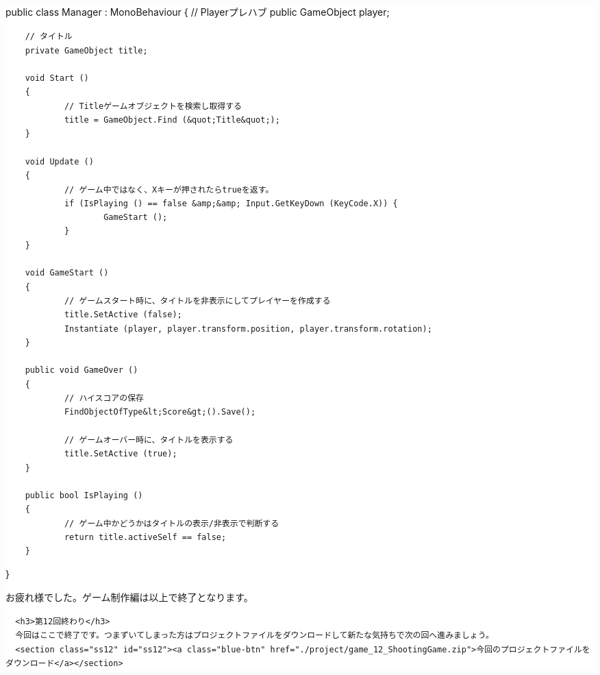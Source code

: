 public class Manager : MonoBehaviour
{
        // Playerプレハブ
        public GameObject player;

        // タイトル
        private GameObject title;

        void Start ()
        {
                // Titleゲームオブジェクトを検索し取得する
                title = GameObject.Find (&quot;Title&quot;);
        }

        void Update ()
        {
                // ゲーム中ではなく、Xキーが押されたらtrueを返す。
                if (IsPlaying () == false &amp;&amp; Input.GetKeyDown (KeyCode.X)) {
                        GameStart ();
                }
        }

        void GameStart ()
        {
                // ゲームスタート時に、タイトルを非表示にしてプレイヤーを作成する
                title.SetActive (false);
                Instantiate (player, player.transform.position, player.transform.rotation);
        }

        public void GameOver ()
        {
                // ハイスコアの保存
                FindObjectOfType&lt;Score&gt;().Save();

                // ゲームオーバー時に、タイトルを表示する
                title.SetActive (true);
        }

        public bool IsPlaying ()
        {
                // ゲーム中かどうかはタイトルの表示/非表示で判断する
                return title.activeSelf == false;
        }
}
</pre>
</div>
お疲れ様でした。ゲーム制作編は以上で終了となります。


    
      <h3>第12回終わり</h3>
      今回はここで終了です。つまずいてしまった方はプロジェクトファイルをダウンロードして新たな気持ちで次の回へ進みましょう。
      <section class="ss12" id="ss12"><a class="blue-btn" href="./project/game_12_ShootingGame.zip">今回のプロジェクトファイルをダウンロード</a></section>
    

</section>